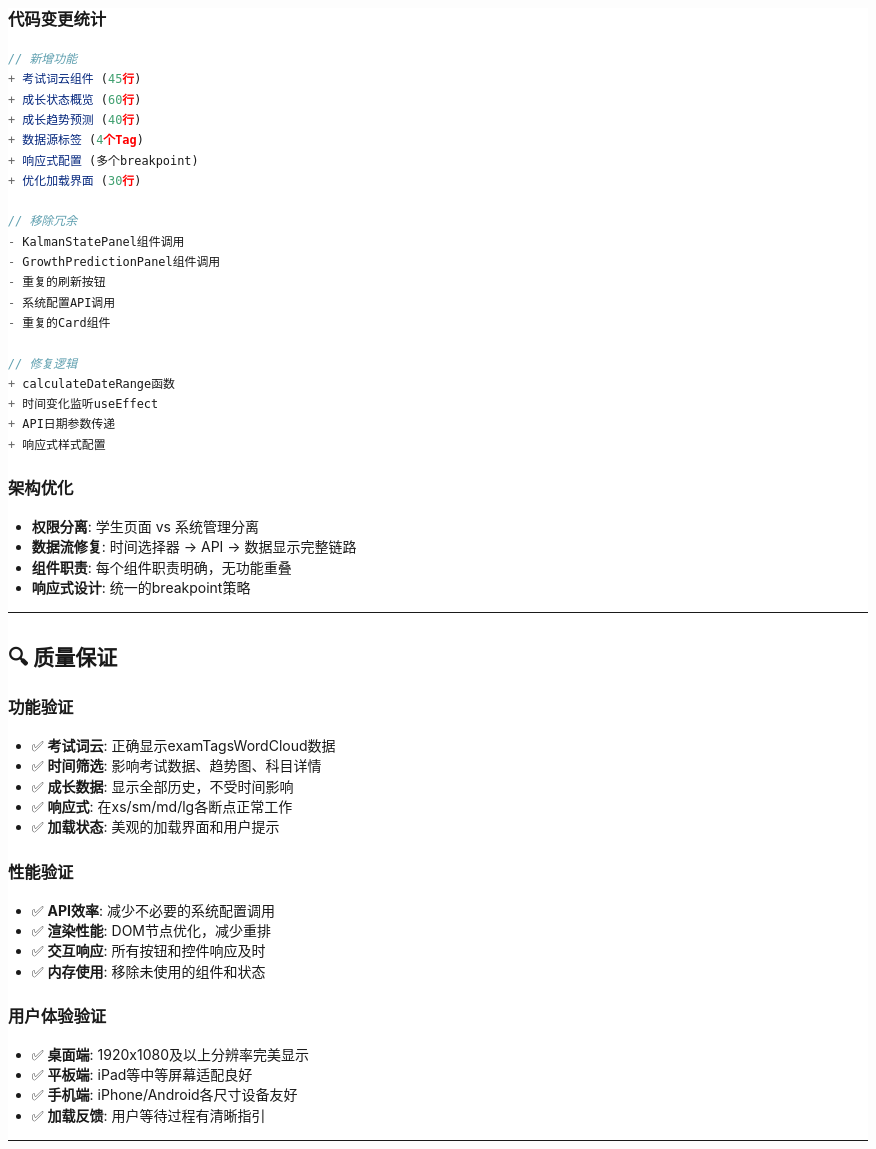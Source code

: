 ### **代码变更统计**
```typescript
// 新增功能
+ 考试词云组件 (45行)
+ 成长状态概览 (60行)  
+ 成长趋势预测 (40行)
+ 数据源标签 (4个Tag)
+ 响应式配置 (多个breakpoint)
+ 优化加载界面 (30行)

// 移除冗余
- KalmanStatePanel组件调用
- GrowthPredictionPanel组件调用  
- 重复的刷新按钮
- 系统配置API调用
- 重复的Card组件

// 修复逻辑
+ calculateDateRange函数
+ 时间变化监听useEffect
+ API日期参数传递
+ 响应式样式配置
```

### **架构优化**
- **权限分离**: 学生页面 vs 系统管理分离
- **数据流修复**: 时间选择器 → API → 数据显示完整链路
- **组件职责**: 每个组件职责明确，无功能重叠
- **响应式设计**: 统一的breakpoint策略

---

## 🔍 **质量保证**

### **功能验证**
- ✅ **考试词云**: 正确显示examTagsWordCloud数据
- ✅ **时间筛选**: 影响考试数据、趋势图、科目详情
- ✅ **成长数据**: 显示全部历史，不受时间影响
- ✅ **响应式**: 在xs/sm/md/lg各断点正常工作
- ✅ **加载状态**: 美观的加载界面和用户提示

### **性能验证**
- ✅ **API效率**: 减少不必要的系统配置调用
- ✅ **渲染性能**: DOM节点优化，减少重排
- ✅ **交互响应**: 所有按钮和控件响应及时
- ✅ **内存使用**: 移除未使用的组件和状态

### **用户体验验证**
- ✅ **桌面端**: 1920x1080及以上分辨率完美显示
- ✅ **平板端**: iPad等中等屏幕适配良好
- ✅ **手机端**: iPhone/Android各尺寸设备友好
- ✅ **加载反馈**: 用户等待过程有清晰指引

---
